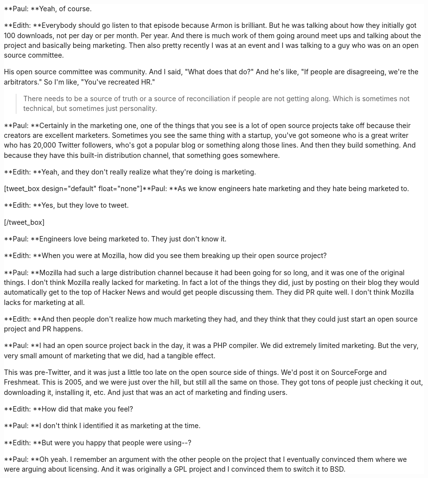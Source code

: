 **Paul: **Yeah, of course.

**Edith: **Everybody should go listen to that episode because Armon is brilliant. But he was talking about how they initially got 100 downloads, not per day or per month. Per year. And there is much work of them going around meet ups and talking about the project and basically being marketing. Then also pretty recently I was at an event and I was talking to a guy who was on an open source committee.

His open source committee was community. And I said, "What does that do?" And he's like, "If people are disagreeing, we're the arbitrators." So I'm like, "You've recreated HR."


<blockquote>There needs to be a source of truth or a source of reconciliation if people are not getting along. Which is sometimes not technical, but sometimes just personality. </blockquote>


**Paul: **Certainly in the marketing one, one of the things that you see is a lot of open source projects take off because their creators are excellent marketers. Sometimes you see the same thing with a startup, you've got someone who is a great writer who has 20,000 Twitter followers, who's got a popular blog or something along those lines. And then they build something. And because they have this built-in distribution channel, that something goes somewhere.

**Edith: **Yeah, and they don't really realize what they're doing is marketing.



[tweet_box design="default" float="none"]**Paul: **As we know engineers hate marketing and they hate being marketed to.

**Edith: **Yes, but they love to tweet.

[/tweet_box]

**Paul: **Engineers love being marketed to. They just don't know it.

**Edith: **When you were at Mozilla, how did you see them breaking up their open source project?

**Paul: **Mozilla had such a large distribution channel because it had been going for so long, and it was one of the original things. I don't think Mozilla really lacked for marketing. In fact a lot of the things they did, just by posting on their blog they would automatically get to the top of Hacker News and would get people discussing them. They did PR quite well. I don't think Mozilla lacks for marketing at all.

**Edith: **And then people don't realize how much marketing they had, and they think that they could just start an open source project and PR happens.

**Paul: **I had an open source project back in the day, it was a PHP compiler. We did extremely limited marketing. But the very, very small amount of marketing that we did, had a tangible effect.

This was pre-Twitter, and it was just a little too late on the open source side of things. We'd post it on SourceForge and Freshmeat. This is 2005, and we were just over the hill, but still all the same on those. They got tons of people just checking it out, downloading it, installing it, etc. And just that was an act of marketing and finding users.

**Edith: **How did that make you feel?

**Paul: **I don't think I identified it as marketing at the time.

**Edith: **But were you happy that people were using--?

**Paul: **Oh yeah. I remember an argument with the other people on the project that I eventually convinced them where we were arguing about licensing. And it was originally a GPL project and I convinced them to switch it to BSD.
